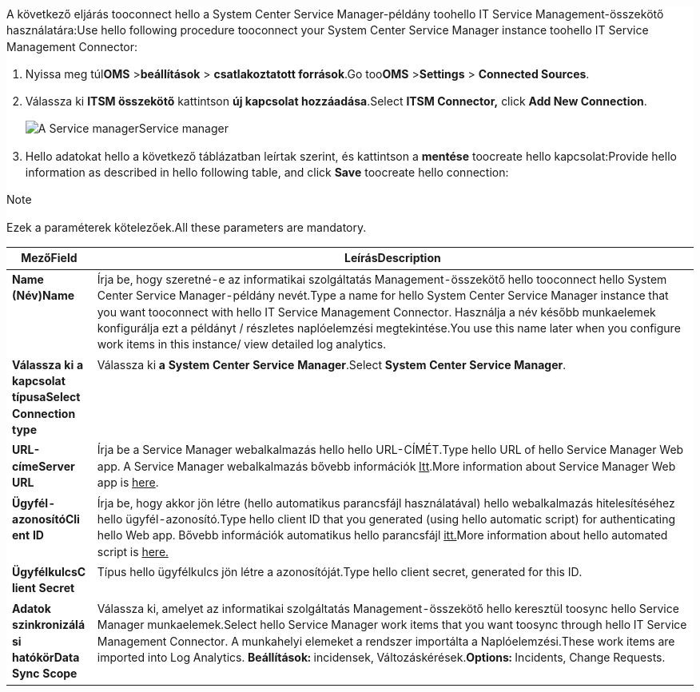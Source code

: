 <span data-ttu-id="4688c-124">A következő eljárás tooconnect hello a System Center Service Manager-példány toohello IT Service Management-összekötő használatára:</span><span class="sxs-lookup"><span data-stu-id="4688c-124">Use hello following procedure tooconnect your System Center Service Manager instance toohello IT Service Management Connector:</span></span>

1. <span data-ttu-id="4688c-125">Nyissa meg túl**OMS** >**beállítások** > **csatlakoztatott források**.</span><span class="sxs-lookup"><span data-stu-id="4688c-125">Go too**OMS** >**Settings** > **Connected Sources**.</span></span>
2. <span data-ttu-id="4688c-126">Válassza ki **ITSM összekötő** kattintson **új kapcsolat hozzáadása**.</span><span class="sxs-lookup"><span data-stu-id="4688c-126">Select **ITSM Connector,** click **Add New Connection**.</span></span>

    ![<span data-ttu-id="4688c-127">A Service manager</span><span class="sxs-lookup"><span data-stu-id="4688c-127">Service manager</span></span> ](./media/log-analytics-itsmc/itsmc-service-manager-connection.png)
3. <span data-ttu-id="4688c-128">Hello adatokat hello a következő táblázatban leírtak szerint, és kattintson a **mentése** toocreate hello kapcsolat:</span><span class="sxs-lookup"><span data-stu-id="4688c-128">Provide hello information as described in hello following table, and click **Save** toocreate hello connection:</span></span>

> [!NOTE]
> <span data-ttu-id="4688c-129">Ezek a paraméterek kötelezőek.</span><span class="sxs-lookup"><span data-stu-id="4688c-129">All these parameters are mandatory.</span></span>

| <span data-ttu-id="4688c-130">**Mező**</span><span class="sxs-lookup"><span data-stu-id="4688c-130">**Field**</span></span> | <span data-ttu-id="4688c-131">**Leírás**</span><span class="sxs-lookup"><span data-stu-id="4688c-131">**Description**</span></span> |
| --- | --- |
| <span data-ttu-id="4688c-132">**Name (Név)**</span><span class="sxs-lookup"><span data-stu-id="4688c-132">**Name**</span></span>   | <span data-ttu-id="4688c-133">Írja be, hogy szeretné-e az informatikai szolgáltatás Management-összekötő hello tooconnect hello System Center Service Manager-példány nevét.</span><span class="sxs-lookup"><span data-stu-id="4688c-133">Type a name for hello System Center Service Manager instance that you want tooconnect with hello IT Service Management Connector.</span></span>  <span data-ttu-id="4688c-134">Használja a név később munkaelemek konfigurálja ezt a példányt / részletes naplóelemzési megtekintése.</span><span class="sxs-lookup"><span data-stu-id="4688c-134">You use this name later when you configure work items in this instance/ view detailed log analytics.</span></span> |
| <span data-ttu-id="4688c-135">**Válassza ki a kapcsolat típusa**</span><span class="sxs-lookup"><span data-stu-id="4688c-135">**Select Connection type**</span></span>   | <span data-ttu-id="4688c-136">Válassza ki **a System Center Service Manager**.</span><span class="sxs-lookup"><span data-stu-id="4688c-136">Select **System Center Service Manager**.</span></span> |
| <span data-ttu-id="4688c-137">**URL-címe**</span><span class="sxs-lookup"><span data-stu-id="4688c-137">**Server URL**</span></span>   | <span data-ttu-id="4688c-138">Írja be a Service Manager webalkalmazás hello hello URL-CÍMÉT.</span><span class="sxs-lookup"><span data-stu-id="4688c-138">Type hello URL of hello Service Manager Web app.</span></span> <span data-ttu-id="4688c-139">A Service Manager webalkalmazás bővebb információk [Itt](#create-and-deploy-service-manager-web-app-service).</span><span class="sxs-lookup"><span data-stu-id="4688c-139">More information about Service Manager Web app is [here](#create-and-deploy-service-manager-web-app-service).</span></span>
| <span data-ttu-id="4688c-140">**Ügyfél-azonosító**</span><span class="sxs-lookup"><span data-stu-id="4688c-140">**Client ID**</span></span>   | <span data-ttu-id="4688c-141">Írja be, hogy akkor jön létre (hello automatikus parancsfájl használatával) hello webalkalmazás hitelesítéséhez hello ügyfél-azonosító.</span><span class="sxs-lookup"><span data-stu-id="4688c-141">Type hello client ID that you generated (using hello automatic script) for authenticating hello Web app.</span></span> <span data-ttu-id="4688c-142">Bővebb információk automatikus hello parancsfájl [itt.](log-analytics-itsmc-service-manager-script.md)</span><span class="sxs-lookup"><span data-stu-id="4688c-142">More information about hello automated script is [here.](log-analytics-itsmc-service-manager-script.md)</span></span>|
| <span data-ttu-id="4688c-143">**Ügyfélkulcs**</span><span class="sxs-lookup"><span data-stu-id="4688c-143">**Client Secret**</span></span>   | <span data-ttu-id="4688c-144">Típus hello ügyfélkulcs jön létre a azonosítóját.</span><span class="sxs-lookup"><span data-stu-id="4688c-144">Type hello client secret, generated for this ID.</span></span>   |
| <span data-ttu-id="4688c-145">**Adatok szinkronizálási hatókör**</span><span class="sxs-lookup"><span data-stu-id="4688c-145">**Data Sync Scope**</span></span>   | <span data-ttu-id="4688c-146">Válassza ki, amelyet az informatikai szolgáltatás Management-összekötő hello keresztül toosync hello Service Manager munkaelemek.</span><span class="sxs-lookup"><span data-stu-id="4688c-146">Select hello Service Manager work items that you want toosync through hello IT Service Management Connector.</span></span>  <span data-ttu-id="4688c-147">A munkahelyi elemeket a rendszer importálta a Naplóelemzési.</span><span class="sxs-lookup"><span data-stu-id="4688c-147">These work items are imported into Log Analytics.</span></span> <span data-ttu-id="4688c-148">**Beállítások:** incidensek, Változáskérések.</span><span class="sxs-lookup"><span data-stu-id="4688c-148">**Options:**  Incidents, Change Requests.</span></span>|